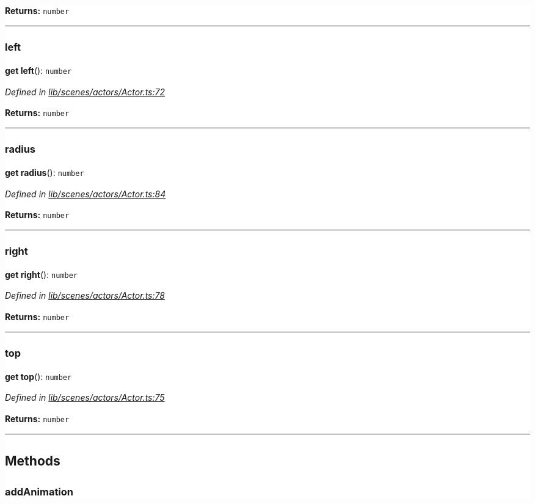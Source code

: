 **Returns:** `number`

___
<a id="left"></a>

###  left

**get left**(): `number`

*Defined in [lib/scenes/actors/Actor.ts:72](https://github.com/codeartisticninja/cost_of_creation/blob/HEAD/src/script/_classes/lib/scenes/actors/Actor.ts#L72)*

**Returns:** `number`

___
<a id="radius"></a>

###  radius

**get radius**(): `number`

*Defined in [lib/scenes/actors/Actor.ts:84](https://github.com/codeartisticninja/cost_of_creation/blob/HEAD/src/script/_classes/lib/scenes/actors/Actor.ts#L84)*

**Returns:** `number`

___
<a id="right"></a>

###  right

**get right**(): `number`

*Defined in [lib/scenes/actors/Actor.ts:78](https://github.com/codeartisticninja/cost_of_creation/blob/HEAD/src/script/_classes/lib/scenes/actors/Actor.ts#L78)*

**Returns:** `number`

___
<a id="top"></a>

###  top

**get top**(): `number`

*Defined in [lib/scenes/actors/Actor.ts:75](https://github.com/codeartisticninja/cost_of_creation/blob/HEAD/src/script/_classes/lib/scenes/actors/Actor.ts#L75)*

**Returns:** `number`

___

## Methods

<a id="addanimation"></a>

###  addAnimation
